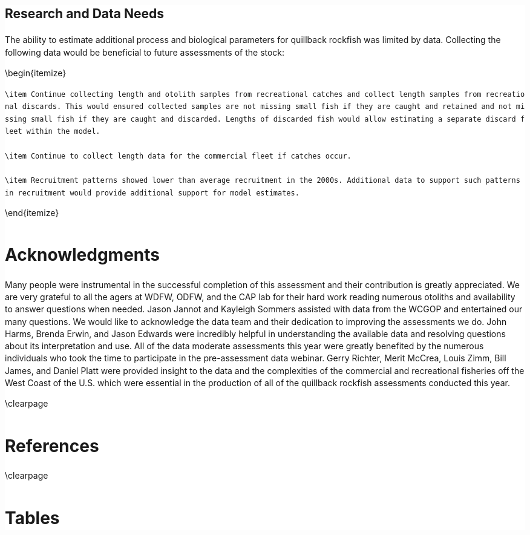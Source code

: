 ## Research and Data Needs

The ability to estimate additional process and biological parameters for quillback rockfish was limited by data.  Collecting the following data would be beneficial to future assessments of the stock:

\begin{itemize}

	\item Continue collecting length and otolith samples from recreational catches and collect length samples from recreational discards. This would ensured collected samples are not missing small fish if they are caught and retained and not missing small fish if they are caught and discarded. Lengths of discarded fish would allow estimating a separate discard fleet within the model.   

	\item Continue to collect length data for the commercial fleet if catches occur.
	
	\item Recruitment patterns showed lower than average recruitment in the 2000s. Additional data to support such patterns in recruitment would provide additional support for model estimates.  

\end{itemize}





# Acknowledgments
Many people were instrumental in the successful completion of this assessment and their contribution is greatly appreciated. We are very grateful to all the agers at WDFW, ODFW, and the CAP lab for their hard work reading numerous otoliths and availability to answer questions when needed. Jason Jannot and Kayleigh Sommers assisted with data from the WCGOP and entertained our many questions. We would like to acknowledge the data team and their dedication to improving the assessments we do. John Harms, Brenda Erwin, and Jason Edwards were incredibly helpful in understanding the available data and resolving questions about its interpretation and use. All of the data moderate assessments this year were greatly benefited by the numerous individuals who took the time to participate in the pre-assessment data webinar. Gerry Richter, Merit McCrea, Louis Zimm, Bill James, and Daniel Platt were provided insight to the data and the complexities of the commercial and recreational fisheries off the West Coast of the U.S. which were essential in the production of all of the quillback rockfish assessments conducted this year.



\clearpage

# References

<div id="refs"></div>





\clearpage
# Tables


 


